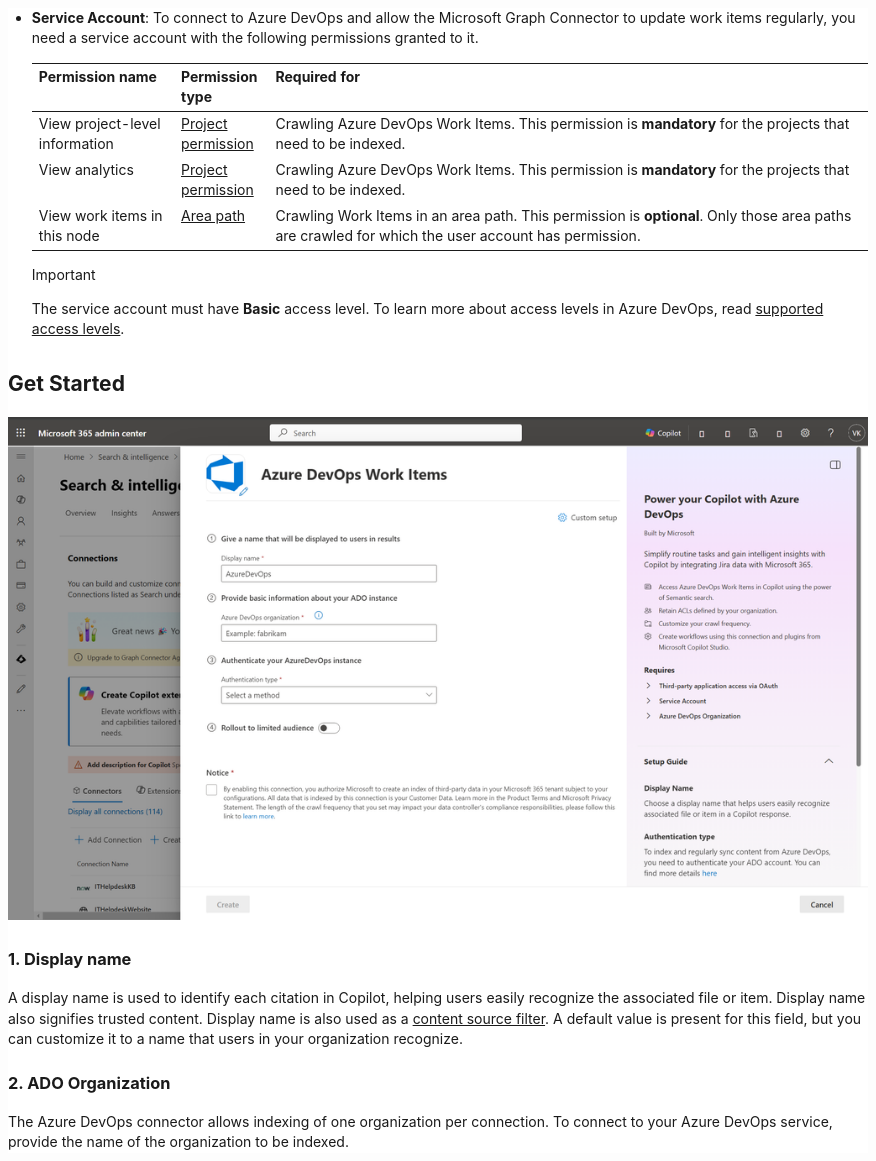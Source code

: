 - **Service Account**: To connect to Azure DevOps and allow the Microsoft Graph Connector to update work items regularly, you need a service account with the following permissions granted to it.

    | Permission name | Permission type | Required for |
    | ------------ | ------------ | ------------ |
    | View project-level information | [Project permission](/azure/devops/organizations/security/permissions?view=azure-devops&tabs=preview-page#project-level-permissions&preserve-view=true) | Crawling Azure DevOps Work Items. This permission is **mandatory** for the projects that need to be indexed. |
    | View analytics| [Project permission](/azure/devops/organizations/security/permissions?view=azure-devops&tabs=preview-page#project-level-permissions&preserve-view=true) | Crawling Azure DevOps Work Items. This permission is **mandatory** for the projects that need to be indexed. |
    | View work items in this node| [Area path](/azure/devops/organizations/security/permissions?view=azure-devops&tabs=preview-page#area-path-object-level&preserve-view=true) | Crawling Work Items in an area path. This permission is **optional**. Only those area paths are crawled for which the user account has permission. |

    >[!IMPORTANT]
    >The service account must have **Basic** access level. To learn more about access levels in Azure DevOps, read [supported access levels](/azure/devops/organizations/security/access-levels).

## Get Started

[![Screenshot that shows connection creation screen for Microsoft Graph Connector for Azure DevOps Work Items.](media/ado-workitems-create-page.png)](media/ado-workitems-create-page.png#lightbox)

### 1. Display name 
A display name is used to identify each citation in Copilot, helping users easily recognize the associated file or item. Display name also signifies trusted content. Display name is also used as a [content source filter](/MicrosoftSearch/custom-filters#content-source-filters). A default value is present for this field, but you can customize it to a name that users in your organization recognize.

### 2. ADO Organization
The Azure DevOps connector allows indexing of one organization per connection. To connect to your Azure DevOps service, provide the name of the organization to be indexed.

